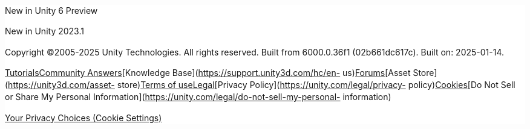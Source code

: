 [](WhatsNewUnity6Preview.html)

New in Unity 6 Preview

[](WhatsNew20231.html)

New in Unity 2023.1

Copyright ©2005-2025 Unity Technologies. All rights reserved. Built from
6000.0.36f1 (02b661dc617c). Built on: 2025-01-14.

[Tutorials](https://learn.unity.com/)[Community
Answers](https://answers.unity3d.com)[Knowledge
Base](https://support.unity3d.com/hc/en-
us)[Forums](https://forum.unity3d.com)[Asset Store](https://unity3d.com/asset-
store)[Terms of
use](https://docs.unity3d.com/Manual/TermsOfUse.html)[Legal](https://unity.com/legal)[Privacy
Policy](https://unity.com/legal/privacy-
policy)[Cookies](https://unity.com/legal/cookie-policy)[Do Not Sell or Share
My Personal Information](https://unity.com/legal/do-not-sell-my-personal-
information)

[Your Privacy Choices (Cookie Settings)](javascript:void\(0\);)

